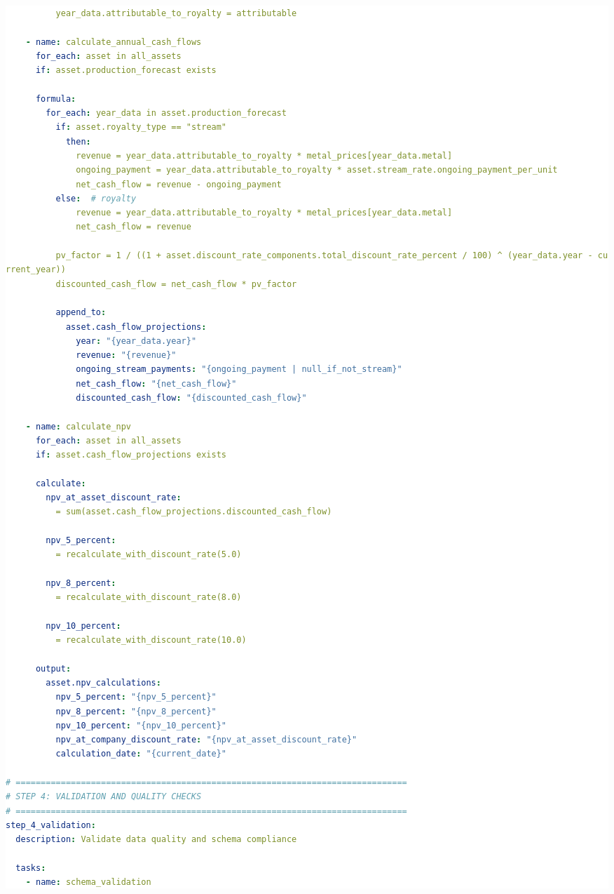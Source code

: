 ```yaml
          year_data.attributable_to_royalty = attributable

    - name: calculate_annual_cash_flows
      for_each: asset in all_assets
      if: asset.production_forecast exists

      formula:
        for_each: year_data in asset.production_forecast
          if: asset.royalty_type == "stream"
            then:
              revenue = year_data.attributable_to_royalty * metal_prices[year_data.metal]
              ongoing_payment = year_data.attributable_to_royalty * asset.stream_rate.ongoing_payment_per_unit
              net_cash_flow = revenue - ongoing_payment
          else:  # royalty
              revenue = year_data.attributable_to_royalty * metal_prices[year_data.metal]
              net_cash_flow = revenue

          pv_factor = 1 / ((1 + asset.discount_rate_components.total_discount_rate_percent / 100) ^ (year_data.year - current_year))
          discounted_cash_flow = net_cash_flow * pv_factor

          append_to:
            asset.cash_flow_projections:
              year: "{year_data.year}"
              revenue: "{revenue}"
              ongoing_stream_payments: "{ongoing_payment | null_if_not_stream}"
              net_cash_flow: "{net_cash_flow}"
              discounted_cash_flow: "{discounted_cash_flow}"

    - name: calculate_npv
      for_each: asset in all_assets
      if: asset.cash_flow_projections exists

      calculate:
        npv_at_asset_discount_rate:
          = sum(asset.cash_flow_projections.discounted_cash_flow)

        npv_5_percent:
          = recalculate_with_discount_rate(5.0)

        npv_8_percent:
          = recalculate_with_discount_rate(8.0)

        npv_10_percent:
          = recalculate_with_discount_rate(10.0)

      output:
        asset.npv_calculations:
          npv_5_percent: "{npv_5_percent}"
          npv_8_percent: "{npv_8_percent}"
          npv_10_percent: "{npv_10_percent}"
          npv_at_company_discount_rate: "{npv_at_asset_discount_rate}"
          calculation_date: "{current_date}"

# ==============================================================================
# STEP 4: VALIDATION AND QUALITY CHECKS
# ==============================================================================
step_4_validation:
  description: Validate data quality and schema compliance

  tasks:
    - name: schema_validation
```
